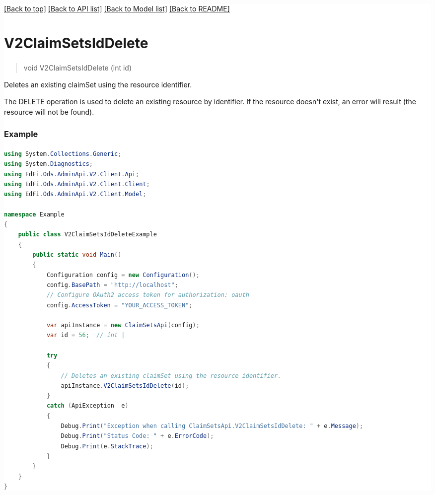 [[Back to top]](#) [[Back to API list]](../README.md#documentation-for-api-endpoints) [[Back to Model list]](../README.md#documentation-for-models) [[Back to README]](../README.md)

<a id="v2claimsetsiddelete"></a>
# **V2ClaimSetsIdDelete**
> void V2ClaimSetsIdDelete (int id)

Deletes an existing claimSet using the resource identifier.

The DELETE operation is used to delete an existing resource by identifier. If the resource doesn't exist, an error will result (the resource will not be found).

### Example
```csharp
using System.Collections.Generic;
using System.Diagnostics;
using EdFi.Ods.AdminApi.V2.Client.Api;
using EdFi.Ods.AdminApi.V2.Client.Client;
using EdFi.Ods.AdminApi.V2.Client.Model;

namespace Example
{
    public class V2ClaimSetsIdDeleteExample
    {
        public static void Main()
        {
            Configuration config = new Configuration();
            config.BasePath = "http://localhost";
            // Configure OAuth2 access token for authorization: oauth
            config.AccessToken = "YOUR_ACCESS_TOKEN";

            var apiInstance = new ClaimSetsApi(config);
            var id = 56;  // int | 

            try
            {
                // Deletes an existing claimSet using the resource identifier.
                apiInstance.V2ClaimSetsIdDelete(id);
            }
            catch (ApiException  e)
            {
                Debug.Print("Exception when calling ClaimSetsApi.V2ClaimSetsIdDelete: " + e.Message);
                Debug.Print("Status Code: " + e.ErrorCode);
                Debug.Print(e.StackTrace);
            }
        }
    }
}
```
